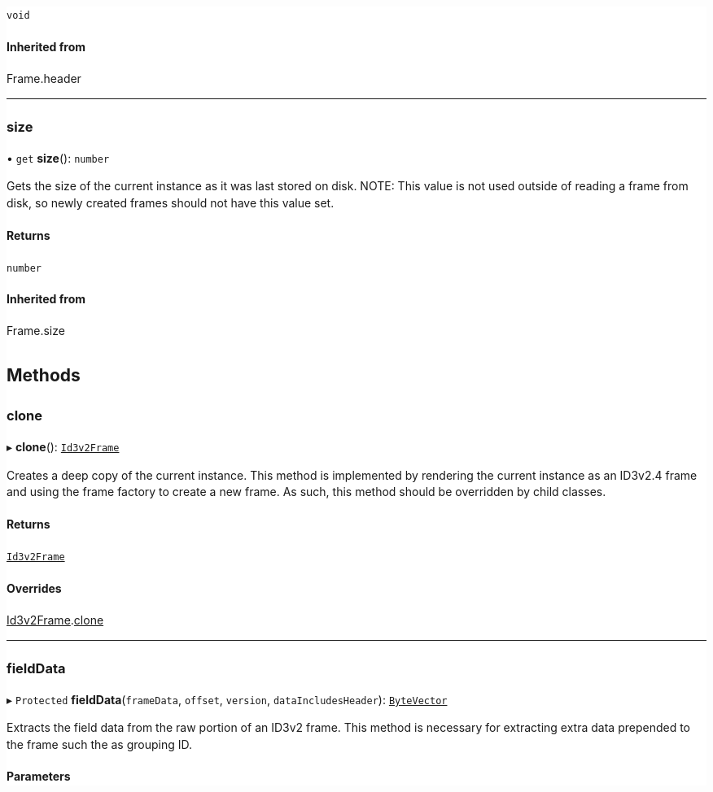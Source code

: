 `void`

#### Inherited from

Frame.header

___

### size

• `get` **size**(): `number`

Gets the size of the current instance as it was last stored on disk.
NOTE: This value is not used outside of reading a frame from disk, so newly created frames
    should not have this value set.

#### Returns

`number`

#### Inherited from

Frame.size

## Methods

### clone

▸ **clone**(): [`Id3v2Frame`](Id3v2Frame.md)

Creates a deep copy of the current instance.
This method is implemented by rendering the current instance as an ID3v2.4 frame and using
the frame factory to create a new frame. As such, this method should be overridden by child
classes.

#### Returns

[`Id3v2Frame`](Id3v2Frame.md)

#### Overrides

[Id3v2Frame](Id3v2Frame.md).[clone](Id3v2Frame.md#clone)

___

### fieldData

▸ `Protected` **fieldData**(`frameData`, `offset`, `version`, `dataIncludesHeader`): [`ByteVector`](ByteVector.md)

Extracts the field data from the raw portion of an ID3v2 frame.
This method is necessary for extracting extra data prepended to the frame such the as
grouping ID.

#### Parameters
